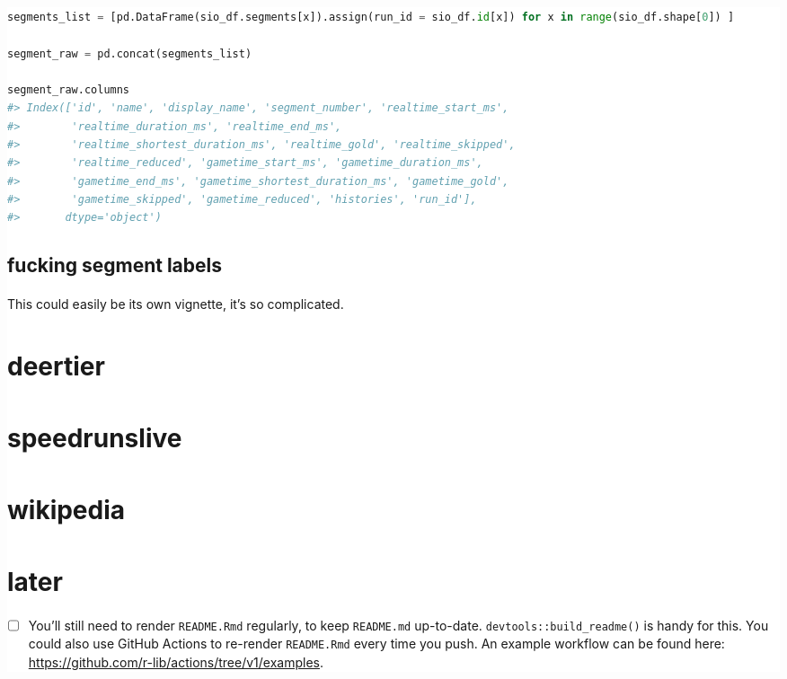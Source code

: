 ``` python
segments_list = [pd.DataFrame(sio_df.segments[x]).assign(run_id = sio_df.id[x]) for x in range(sio_df.shape[0]) ]

segment_raw = pd.concat(segments_list)

segment_raw.columns
#> Index(['id', 'name', 'display_name', 'segment_number', 'realtime_start_ms',
#>        'realtime_duration_ms', 'realtime_end_ms',
#>        'realtime_shortest_duration_ms', 'realtime_gold', 'realtime_skipped',
#>        'realtime_reduced', 'gametime_start_ms', 'gametime_duration_ms',
#>        'gametime_end_ms', 'gametime_shortest_duration_ms', 'gametime_gold',
#>        'gametime_skipped', 'gametime_reduced', 'histories', 'run_id'],
#>       dtype='object')
```

## fucking segment labels

This could easily be its own vignette, it’s so complicated.

# deertier

# speedrunslive

# wikipedia

# later

- [ ] You’ll still need to render `README.Rmd` regularly, to keep
  `README.md` up-to-date. `devtools::build_readme()` is handy for this.
  You could also use GitHub Actions to re-render `README.Rmd` every time
  you push. An example workflow can be found here:
  <https://github.com/r-lib/actions/tree/v1/examples>.

